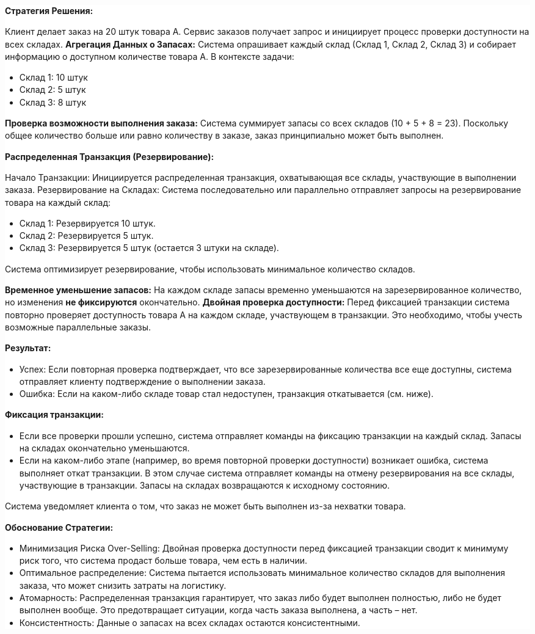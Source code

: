 **Стратегия Решения:**

Клиент делает заказ на 20 штук товара А. Сервис заказов получает запрос и инициирует процесс проверки доступности на всех складах.
**Агрегация Данных о Запасах:** Система опрашивает каждый склад (Склад 1, Склад 2, Склад 3) и собирает информацию о доступном количестве товара А.  В контексте задачи:
- Склад 1: 10 штук
- Склад 2: 5 штук
- Склад 3: 8 штук

**Проверка возможности выполнения заказа:** Система суммирует запасы со всех складов (10 + 5 + 8 = 23).  Поскольку общее количество больше или равно количеству в заказе, заказ принципиально может быть выполнен.

**Распределенная Транзакция (Резервирование):**

Начало Транзакции: Инициируется распределенная транзакция, охватывающая все склады, участвующие в выполнении заказа.
Резервирование на Складах: Система последовательно или параллельно отправляет запросы на резервирование товара на каждый склад:
- Склад 1: Резервируется 10 штук.
- Склад 2: Резервируется 5 штук.
- Склад 3: Резервируется 5 штук (остается 3 штуки на складе).  

Система оптимизирует резервирование, чтобы использовать минимальное количество складов.

**Временное уменьшение запасов:** На каждом складе запасы временно уменьшаются на зарезервированное количество, но изменения **не фиксируются** окончательно.
**Двойная проверка доступности:**  Перед фиксацией транзакции система повторно проверяет доступность товара А на каждом складе, участвующем в транзакции. Это необходимо, чтобы учесть возможные параллельные заказы.

**Результат:**

- Успех: Если повторная проверка подтверждает, что все зарезервированные количества все еще доступны, система отправляет клиенту подтверждение о выполнении заказа.
- Ошибка: Если на каком-либо складе товар стал недоступен, транзакция откатывается (см. ниже).

**Фиксация транзакции:** 

- Если все проверки прошли успешно, система отправляет команды на фиксацию транзакции на каждый склад. Запасы на складах окончательно уменьшаются.
- Если на каком-либо этапе (например, во время повторной проверки доступности) возникает ошибка, система выполняет откат транзакции. В этом случае система отправляет команды на отмену резервирования на все склады, участвующие в транзакции.
Запасы на складах возвращаются к исходному состоянию.

Система уведомляет клиента о том, что заказ не может быть выполнен из-за нехватки товара.

**Обоснование Стратегии:**

- Минимизация Риска Over-Selling: Двойная проверка доступности перед фиксацией транзакции сводит к минимуму риск того, что система продаст больше товара, чем есть в наличии.
- Оптимальное распределение: Система пытается использовать минимальное количество складов для выполнения заказа, что может снизить затраты на логистику.
- Атомарность: Распределенная транзакция гарантирует, что заказ либо будет выполнен полностью, либо не будет выполнен вообще.  Это предотвращает ситуации, когда часть заказа выполнена, а часть – нет.
- Консистентность: Данные о запасах на всех складах остаются консистентными.

